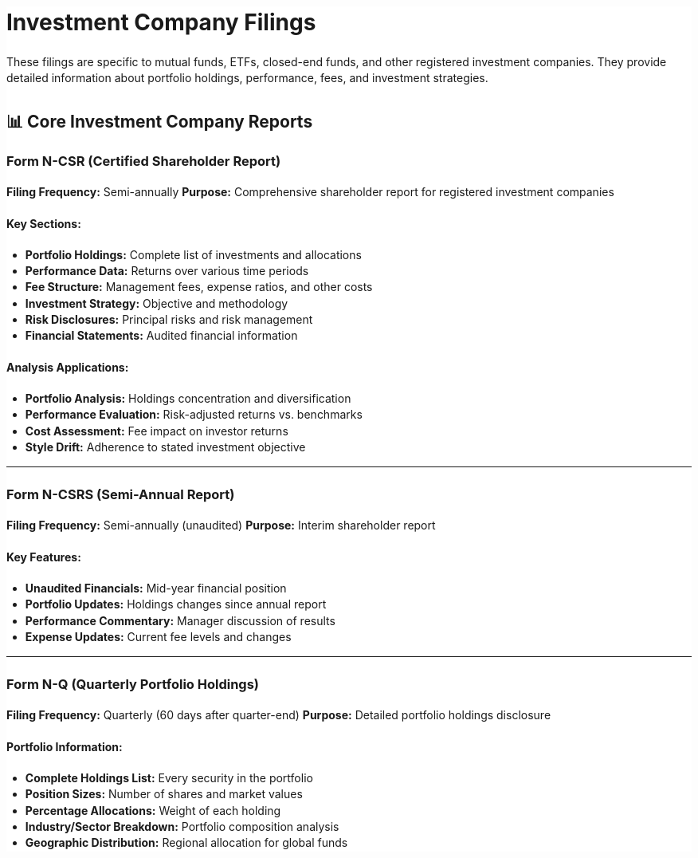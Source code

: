 # Investment Company Filings

These filings are specific to mutual funds, ETFs, closed-end funds, and other registered investment companies. They provide detailed information about portfolio holdings, performance, fees, and investment strategies.

## 📊 Core Investment Company Reports

### Form N-CSR (Certified Shareholder Report)

**Filing Frequency:** Semi-annually
**Purpose:** Comprehensive shareholder report for registered investment companies

#### Key Sections:
- **Portfolio Holdings:** Complete list of investments and allocations
- **Performance Data:** Returns over various time periods
- **Fee Structure:** Management fees, expense ratios, and other costs
- **Investment Strategy:** Objective and methodology
- **Risk Disclosures:** Principal risks and risk management
- **Financial Statements:** Audited financial information

#### Analysis Applications:
- **Portfolio Analysis:** Holdings concentration and diversification
- **Performance Evaluation:** Risk-adjusted returns vs. benchmarks
- **Cost Assessment:** Fee impact on investor returns
- **Style Drift:** Adherence to stated investment objective

---

### Form N-CSRS (Semi-Annual Report)

**Filing Frequency:** Semi-annually (unaudited)
**Purpose:** Interim shareholder report

#### Key Features:
- **Unaudited Financials:** Mid-year financial position
- **Portfolio Updates:** Holdings changes since annual report
- **Performance Commentary:** Manager discussion of results
- **Expense Updates:** Current fee levels and changes

---

### Form N-Q (Quarterly Portfolio Holdings)

**Filing Frequency:** Quarterly (60 days after quarter-end)
**Purpose:** Detailed portfolio holdings disclosure

#### Portfolio Information:
- **Complete Holdings List:** Every security in the portfolio
- **Position Sizes:** Number of shares and market values
- **Percentage Allocations:** Weight of each holding
- **Industry/Sector Breakdown:** Portfolio composition analysis
- **Geographic Distribution:** Regional allocation for global funds
